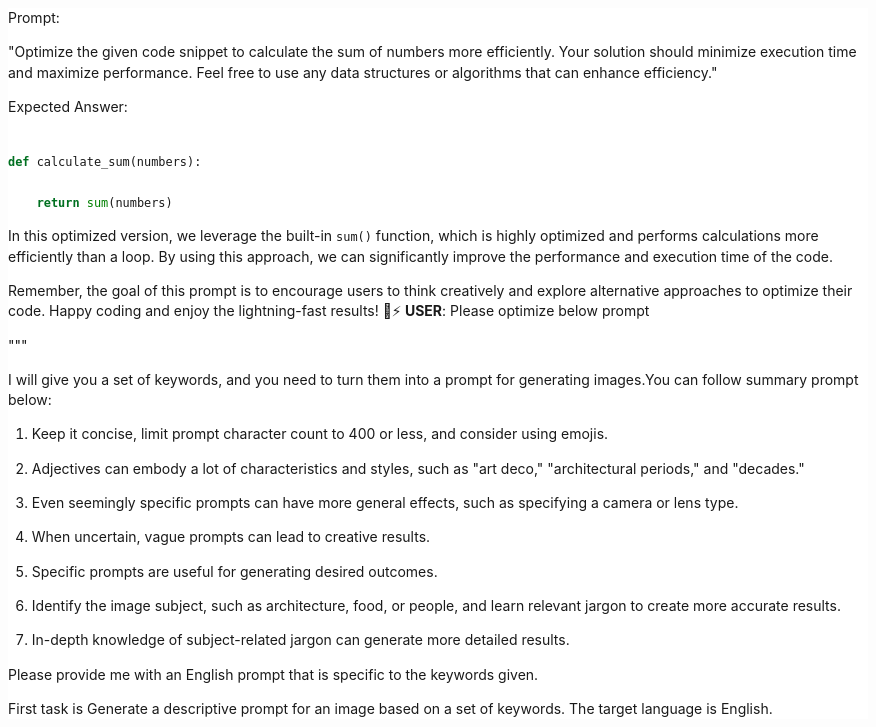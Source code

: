 

Prompt:

"Optimize the given code snippet to calculate the sum of numbers more efficiently. Your solution should minimize execution time and maximize performance. Feel free to use any data structures or algorithms that can enhance efficiency."



Expected Answer:

```python

def calculate_sum(numbers):

    return sum(numbers)

```



In this optimized version, we leverage the built-in `sum()` function, which is highly optimized and performs calculations more efficiently than a loop. By using this approach, we can significantly improve the performance and execution time of the code.



Remember, the goal of this prompt is to encourage users to think creatively and explore alternative approaches to optimize their code. Happy coding and enjoy the lightning-fast results! 💨⚡️
**USER**: Please optimize below prompt

"""

I will give you a set of keywords, and you need to turn them into a prompt for generating images.You can follow summary prompt below:



1. Keep it concise, limit prompt character count to 400 or less, and consider using emojis.

2. Adjectives can embody a lot of characteristics and styles, such as "art deco," "architectural periods," and "decades."

3. Even seemingly specific prompts can have more general effects, such as specifying a camera or lens type.

4. When uncertain, vague prompts can lead to creative results.

5. Specific prompts are useful for generating desired outcomes.

6. Identify the image subject, such as architecture, food, or people, and learn relevant jargon to create more accurate results.

7. In-depth knowledge of subject-related jargon can generate more detailed results.



Please provide me with an English prompt that is specific to the keywords given.



First task is Generate a descriptive prompt for an image based on a set of keywords. The target language is English.
